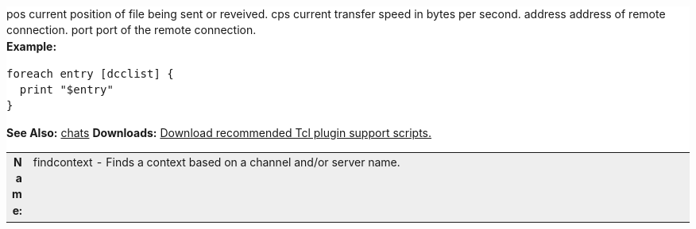 </td>
</tr>
<tr>
<td>pos </td>
<td> current position of file being sent or reveived.
</td>
</tr>
<tr>
<td>cps </td>
<td> current transfer speed in bytes per second.
</td>
</tr>
<tr>
<td>address </td>
<td> address of remote connection.
</td>
</tr>
<tr>
<td>port </td>
<td> port of the remote connection.</td>
</tr>
</table><br>
</td>
</tr>

<tr valign=top>
<td align=right><b>Example:</b></td>
<td><pre>foreach entry [dcclist] {
  print "$entry"
}</pre></td>
</tr>

<tr valign=top>
<td align=right nowrap><b>See Also:</b></td>
<td><a href='#chats'>chats</a></td>
</tr>


<tr valign=top>
<td align=right nowrap><b>Downloads:</b></td>
<td><a href='http://www.scriptkitties.com/tclplugin/pluginscripts.tar.gz'>Download recommended Tcl plugin support scripts.</a></td>
</tr>

</table>
<p>


<a name='findcontext'> </a>
<table width=100% border=0 bgcolor=#eeeeee cellpadding=3 cellspacing=0>

<tr valign=top>
<td align=right width=1% ><b>Name:</b></td>
<td>findcontext - Finds a context based on a channel and/or server name.</td>
</tr>
